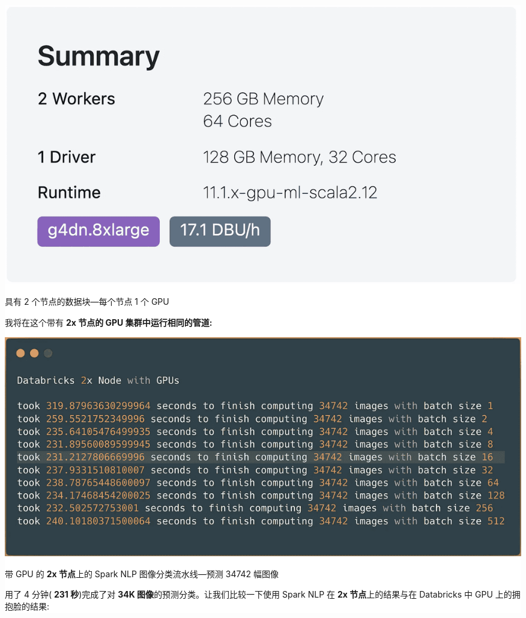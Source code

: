 ![](img/21cf05b03121602371cde7a1a808075b.png)

具有 2 个节点的数据块—每个节点 1 个 GPU

我将在这个带有 **2x 节点的 GPU 集群中运行相同的管道:**

![](img/57ce3be7d7954c3e897497039184242c.png)

带 GPU 的 **2x 节点**上的 Spark NLP 图像分类流水线—预测 34742 幅图像

用了 4 分钟( **231 秒**)完成了对 **34K 图像**的预测分类。让我们比较一下使用 Spark NLP 在 **2x 节点**上的结果与在 Databricks 中 GPU 上的拥抱脸的结果:
